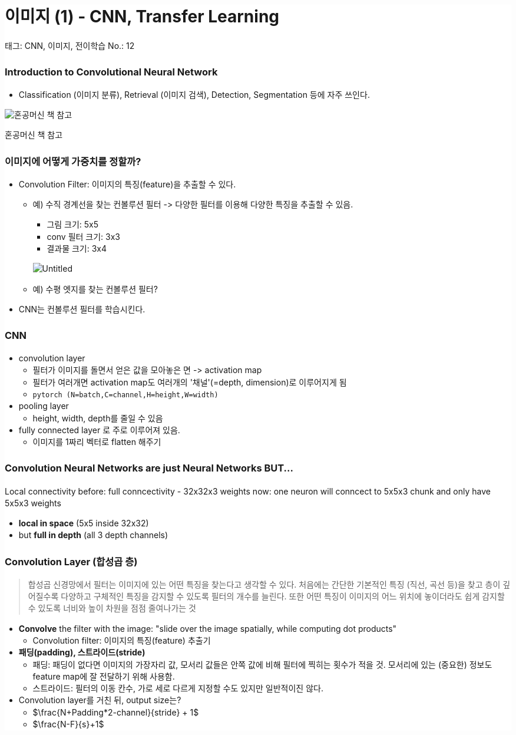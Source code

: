 # 이미지 (1) - CNN, Transfer Learning

태그: CNN, 이미지, 전이학습
No.: 12

### Introduction to Convolutional Neural Network

- Classification (이미지 분류), Retrieval (이미지 검색), Detection, Segmentation 등에 자주 쓰인다.

![혼공머신 책 참고 ](%E1%84%8B%E1%85%B5%E1%84%86%E1%85%B5%E1%84%8C%E1%85%B5%20(1)%20-%20CNN,%20Transfer%20Learning%20b0c8b7828a6e411f97c5ccd479c33f5e/Untitled.png)

혼공머신 책 참고 

### 이미지에 어떻게 가중치를 정할까?

- Convolution Filter: 이미지의 특징(feature)을 추출할 수 있다.
    - 예) 수직 경계선을 찾는 컨볼루션 필터 -> 다양한 필터를 이용해 다양한 특징을 추출할 수 있음.
        - 그림 크기: 5x5
        - conv 필터 크기: 3x3
        - 결과물 크기: 3x4
        
        ![Untitled](%E1%84%8B%E1%85%B5%E1%84%86%E1%85%B5%E1%84%8C%E1%85%B5%20(1)%20-%20CNN,%20Transfer%20Learning%20b0c8b7828a6e411f97c5ccd479c33f5e/Untitled%201.png)
        
    - 예) 수평 엣지를 찾는 컨볼루션 필터?
- CNN는 컨볼루션 필터를 학습시킨다.

### CNN

- convolution layer
    - 필터가 이미지를 돌면서 얻은 값을 모아놓은 면 -> activation map
    - 필터가 여러개면 activation map도 여러개의 '채널'(=depth, dimension)로 이루어지게 됨
    - `pytorch (N=batch,C=channel,H=height,W=width)`
- pooling layer
    - height, width, depth를 줄일 수 있음
- fully connected layer 로 주로 이루어져 있음.
    - 이미지를 1짜리 벡터로 flatten 해주기

### Convolution Neural Networks are just Neural Networks BUT...

Local connectivity
before: full conncectivity - 32x32x3 weights
now: one neuron will conncect to 5x5x3 chunk and only have 5x5x3 weights

- **local in space** (5x5 inside 32x32)
- but **full in depth** (all 3 depth channels)

### Convolution Layer (합성곱 층)

> 합성곱 신경망에서 필터는 이미지에 있는 어떤 특징을 찾는다고 생각할 수 있다. 처음에는 간단한 기본적인 특징 (직선, 곡선 등)을 찾고 층이 깊어질수록 다양하고 구체적인 특징을 감지할 수 있도록 필터의 개수를 늘린다. 또한 어떤 특징이 이미지의 어느 위치에 놓이더라도 쉽게 감지할 수 있도록 너비와 높이 차원을 점점 줄여나가는 것
> 
- **Convolve** the filter with the image: "slide over the image spatially, while computing dot products"
    - Convolution filter: 이미지의 특징(feature) 추출기
- **패딩(padding), 스트라이드(stride)**
    - 패딩: 패딩이 없다면 이미지의 가장자리 값, 모서리 값들은 안쪽 값에 비해 필터에 찍히는 횟수가 적을 것. 모서리에 있는 (중요한) 정보도 feature map에 잘 전달하기 위해 사용함.
    - 스트라이드: 필터의 이동 칸수, 가로 세로 다르게 지정할 수도 있지만 일반적이진 않다.
- Convolution layer를 거친 뒤, output size는?
    - $\frac{N+Padding*2-channel}{stride} + 1$
    - $\frac{N-F}{s}+1$
        